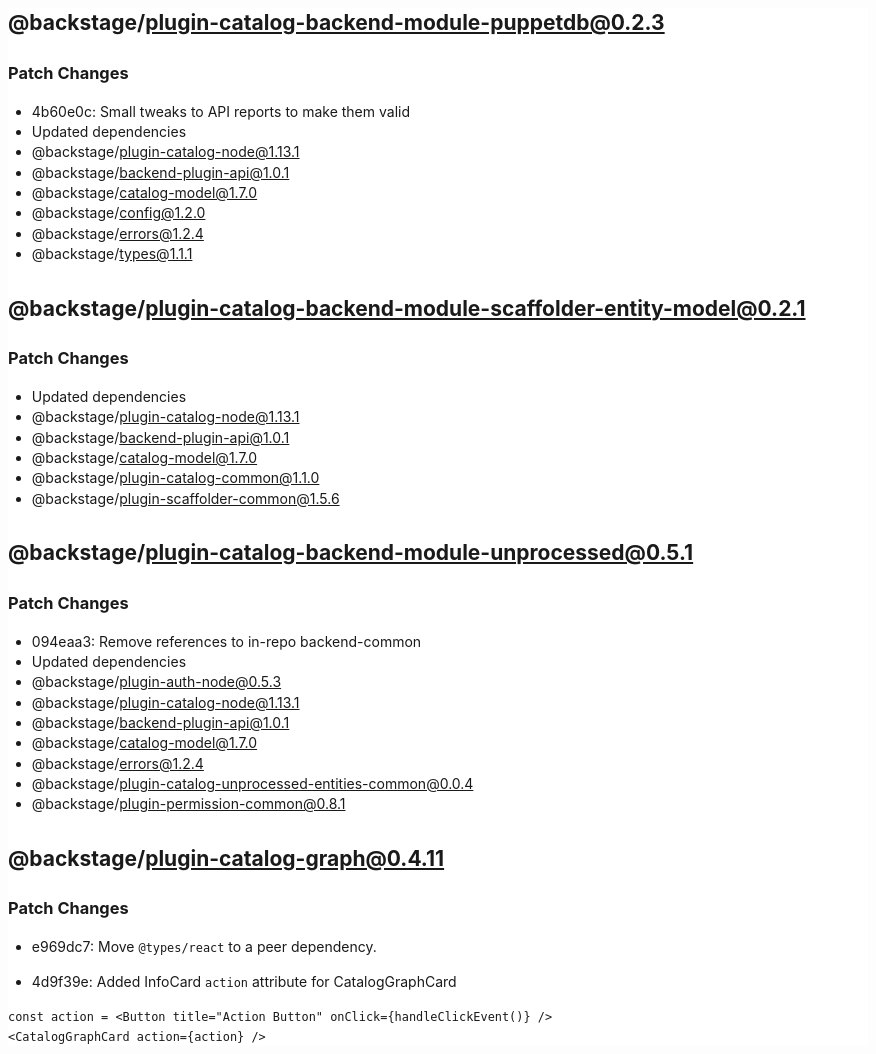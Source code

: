 ## @backstage/plugin-catalog-backend-module-puppetdb@0.2.3

### Patch Changes

- 4b60e0c: Small tweaks to API reports to make them valid
- Updated dependencies
 - @backstage/plugin-catalog-node@1.13.1
 - @backstage/backend-plugin-api@1.0.1
 - @backstage/catalog-model@1.7.0
 - @backstage/config@1.2.0
 - @backstage/errors@1.2.4
 - @backstage/types@1.1.1

## @backstage/plugin-catalog-backend-module-scaffolder-entity-model@0.2.1

### Patch Changes

- Updated dependencies
 - @backstage/plugin-catalog-node@1.13.1
 - @backstage/backend-plugin-api@1.0.1
 - @backstage/catalog-model@1.7.0
 - @backstage/plugin-catalog-common@1.1.0
 - @backstage/plugin-scaffolder-common@1.5.6

## @backstage/plugin-catalog-backend-module-unprocessed@0.5.1

### Patch Changes

- 094eaa3: Remove references to in-repo backend-common
- Updated dependencies
 - @backstage/plugin-auth-node@0.5.3
 - @backstage/plugin-catalog-node@1.13.1
 - @backstage/backend-plugin-api@1.0.1
 - @backstage/catalog-model@1.7.0
 - @backstage/errors@1.2.4
 - @backstage/plugin-catalog-unprocessed-entities-common@0.0.4
 - @backstage/plugin-permission-common@0.8.1

## @backstage/plugin-catalog-graph@0.4.11

### Patch Changes

- e969dc7: Move `@types/react` to a peer dependency.

- 4d9f39e: Added InfoCard `action` attribute for CatalogGraphCard

 ```tsx
 const action = <Button title="Action Button" onClick={handleClickEvent()} />
 <CatalogGraphCard action={action} />
 ```
